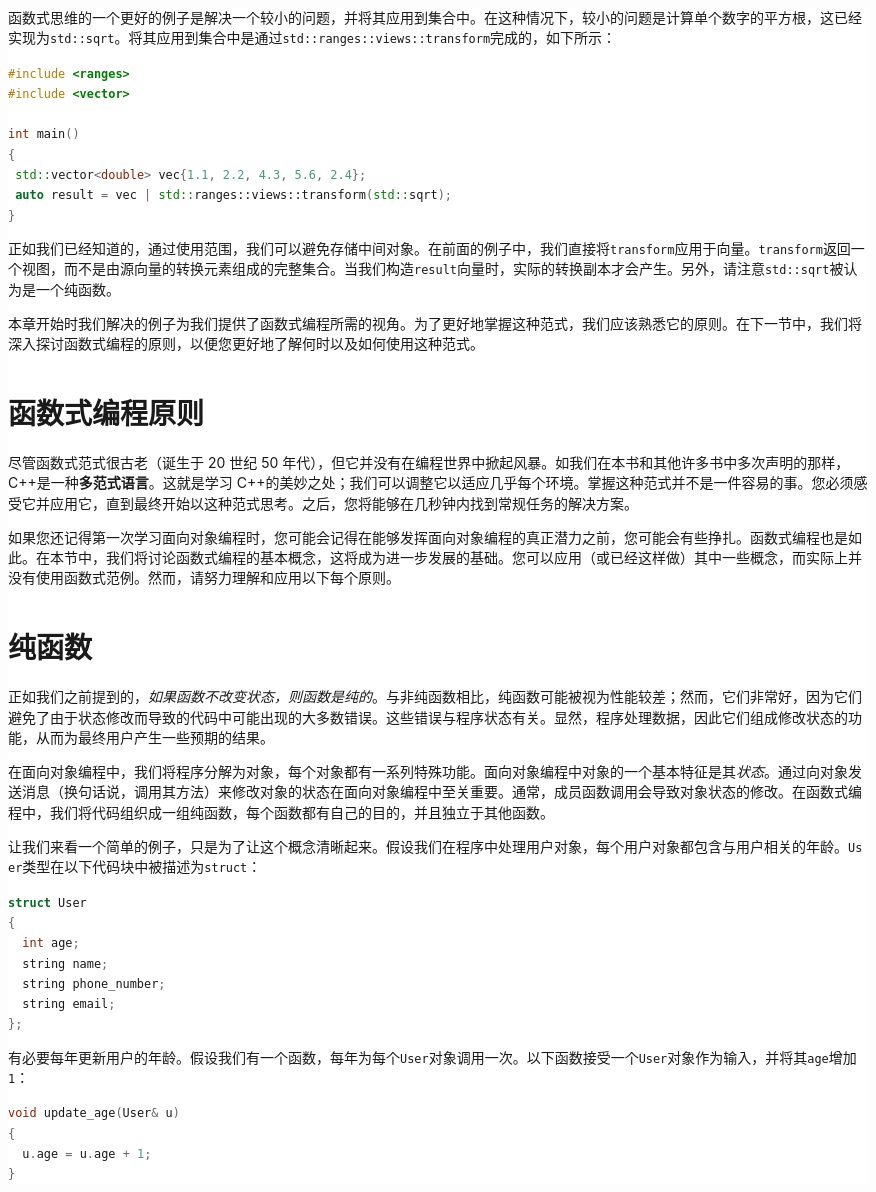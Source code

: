 函数式思维的一个更好的例子是解决一个较小的问题，并将其应用到集合中。在这种情况下，较小的问题是计算单个数字的平方根，这已经实现为`std::sqrt`。将其应用到集合中是通过`std::ranges::views::transform`完成的，如下所示：

```cpp
#include <ranges>
#include <vector>

int main()
{
 std::vector<double> vec{1.1, 2.2, 4.3, 5.6, 2.4};
 auto result = vec | std::ranges::views::transform(std::sqrt);
}
```

正如我们已经知道的，通过使用范围，我们可以避免存储中间对象。在前面的例子中，我们直接将`transform`应用于向量。`transform`返回一个视图，而不是由源向量的转换元素组成的完整集合。当我们构造`result`向量时，实际的转换副本才会产生。另外，请注意`std::sqrt`被认为是一个纯函数。

本章开始时我们解决的例子为我们提供了函数式编程所需的视角。为了更好地掌握这种范式，我们应该熟悉它的原则。在下一节中，我们将深入探讨函数式编程的原则，以便您更好地了解何时以及如何使用这种范式。

# 函数式编程原则

尽管函数式范式很古老（诞生于 20 世纪 50 年代），但它并没有在编程世界中掀起风暴。如我们在本书和其他许多书中多次声明的那样，C++是一种**多范式语言**。这就是学习 C++的美妙之处；我们可以调整它以适应几乎每个环境。掌握这种范式并不是一件容易的事。您必须感受它并应用它，直到最终开始以这种范式思考。之后，您将能够在几秒钟内找到常规任务的解决方案。

如果您还记得第一次学习面向对象编程时，您可能会记得在能够发挥面向对象编程的真正潜力之前，您可能会有些挣扎。函数式编程也是如此。在本节中，我们将讨论函数式编程的基本概念，这将成为进一步发展的基础。您可以应用（或已经这样做）其中一些概念，而实际上并没有使用函数式范例。然而，请努力理解和应用以下每个原则。

# 纯函数

正如我们之前提到的，*如果函数不改变状态，则函数是纯的*。与非纯函数相比，纯函数可能被视为性能较差；然而，它们非常好，因为它们避免了由于状态修改而导致的代码中可能出现的大多数错误。这些错误与程序状态有关。显然，程序处理数据，因此它们组成修改状态的功能，从而为最终用户产生一些预期的结果。

在面向对象编程中，我们将程序分解为对象，每个对象都有一系列特殊功能。面向对象编程中对象的一个基本特征是其*状态*。通过向对象发送消息（换句话说，调用其方法）来修改对象的状态在面向对象编程中至关重要。通常，成员函数调用会导致对象状态的修改。在函数式编程中，我们将代码组织成一组纯函数，每个函数都有自己的目的，并且独立于其他函数。

让我们来看一个简单的例子，只是为了让这个概念清晰起来。假设我们在程序中处理用户对象，每个用户对象都包含与用户相关的年龄。`User`类型在以下代码块中被描述为`struct`：

```cpp
struct User
{
  int age;
  string name;
  string phone_number;
  string email;
};
```

有必要每年更新用户的年龄。假设我们有一个函数，每年为每个`User`对象调用一次。以下函数接受一个`User`对象作为输入，并将其`age`增加`1`：

```cpp
void update_age(User& u)
{
  u.age = u.age + 1;
}
```

